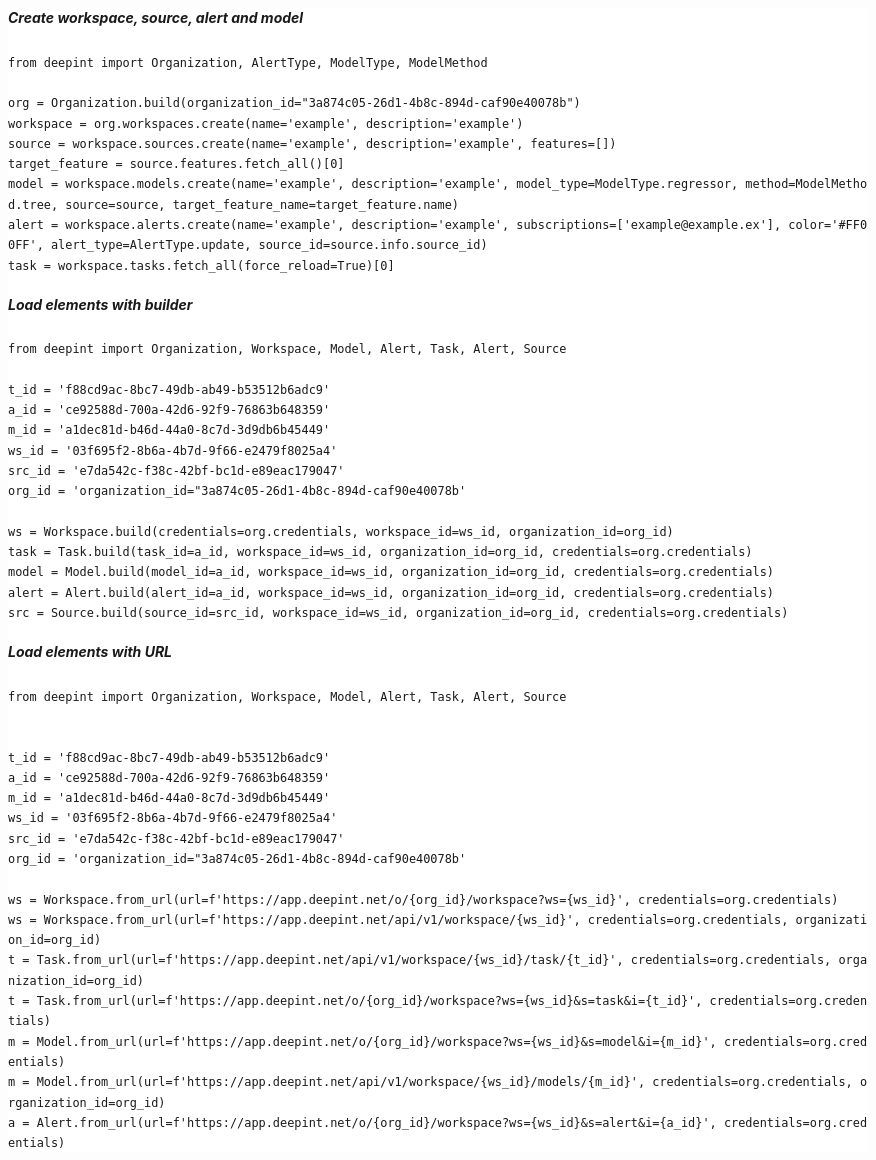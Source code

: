 ##### Create workspace, source, alert and model

```python3
from deepint import Organization, AlertType, ModelType, ModelMethod

org = Organization.build(organization_id="3a874c05-26d1-4b8c-894d-caf90e40078b")
workspace = org.workspaces.create(name='example', description='example')
source = workspace.sources.create(name='example', description='example', features=[])
target_feature = source.features.fetch_all()[0]
model = workspace.models.create(name='example', description='example', model_type=ModelType.regressor, method=ModelMethod.tree, source=source, target_feature_name=target_feature.name)
alert = workspace.alerts.create(name='example', description='example', subscriptions=['example@example.ex'], color='#FF00FF', alert_type=AlertType.update, source_id=source.info.source_id)
task = workspace.tasks.fetch_all(force_reload=True)[0]
```

##### Load elements with builder

```python3
from deepint import Organization, Workspace, Model, Alert, Task, Alert, Source

t_id = 'f88cd9ac-8bc7-49db-ab49-b53512b6adc9'
a_id = 'ce92588d-700a-42d6-92f9-76863b648359'
m_id = 'a1dec81d-b46d-44a0-8c7d-3d9db6b45449'
ws_id = '03f695f2-8b6a-4b7d-9f66-e2479f8025a4'
src_id = 'e7da542c-f38c-42bf-bc1d-e89eac179047'
org_id = 'organization_id="3a874c05-26d1-4b8c-894d-caf90e40078b'

ws = Workspace.build(credentials=org.credentials, workspace_id=ws_id, organization_id=org_id)
task = Task.build(task_id=a_id, workspace_id=ws_id, organization_id=org_id, credentials=org.credentials)
model = Model.build(model_id=a_id, workspace_id=ws_id, organization_id=org_id, credentials=org.credentials)
alert = Alert.build(alert_id=a_id, workspace_id=ws_id, organization_id=org_id, credentials=org.credentials)
src = Source.build(source_id=src_id, workspace_id=ws_id, organization_id=org_id, credentials=org.credentials)
```

##### Load elements with URL

```python3
from deepint import Organization, Workspace, Model, Alert, Task, Alert, Source


t_id = 'f88cd9ac-8bc7-49db-ab49-b53512b6adc9'
a_id = 'ce92588d-700a-42d6-92f9-76863b648359'
m_id = 'a1dec81d-b46d-44a0-8c7d-3d9db6b45449'
ws_id = '03f695f2-8b6a-4b7d-9f66-e2479f8025a4'
src_id = 'e7da542c-f38c-42bf-bc1d-e89eac179047'
org_id = 'organization_id="3a874c05-26d1-4b8c-894d-caf90e40078b'

ws = Workspace.from_url(url=f'https://app.deepint.net/o/{org_id}/workspace?ws={ws_id}', credentials=org.credentials)
ws = Workspace.from_url(url=f'https://app.deepint.net/api/v1/workspace/{ws_id}', credentials=org.credentials, organization_id=org_id)
t = Task.from_url(url=f'https://app.deepint.net/api/v1/workspace/{ws_id}/task/{t_id}', credentials=org.credentials, organization_id=org_id)
t = Task.from_url(url=f'https://app.deepint.net/o/{org_id}/workspace?ws={ws_id}&s=task&i={t_id}', credentials=org.credentials)
m = Model.from_url(url=f'https://app.deepint.net/o/{org_id}/workspace?ws={ws_id}&s=model&i={m_id}', credentials=org.credentials)
m = Model.from_url(url=f'https://app.deepint.net/api/v1/workspace/{ws_id}/models/{m_id}', credentials=org.credentials, organization_id=org_id)
a = Alert.from_url(url=f'https://app.deepint.net/o/{org_id}/workspace?ws={ws_id}&s=alert&i={a_id}', credentials=org.credentials)
```